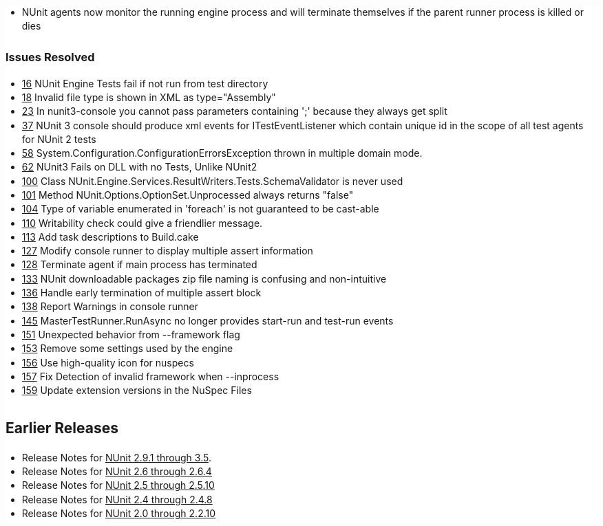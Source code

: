 * NUnit agents now monitor the running engine process and will terminate themselves
   if the parent runner process is killed or dies

### Issues Resolved

* [16](https://github.com/nunit/nunit-console/issues/16) NUnit Engine Tests fail if not run from test directory
* [18](https://github.com/nunit/nunit-console/issues/18) Invalid file type is shown in XML as type="Assembly"
* [23](https://github.com/nunit/nunit-console/issues/23) In nunit3-console you cannot pass parameters containing ';' because they always get split
* [37](https://github.com/nunit/nunit-console/issues/37) NUnit 3 console should produce xml events for ITestEventListener which contain
      unique id in the scope of all test agents for NUnit 2 tests
* [58](https://github.com/nunit/nunit-console/issues/58) System.Configuration.ConfigurationErrorsException thrown in multiple domain mode.
* [62](https://github.com/nunit/nunit-console/issues/62) NUnit3 Fails on DLL with no Tests, Unlike NUnit2
* [100](https://github.com/nunit/nunit-console/issues/100) Class NUnit.Engine.Services.ResultWriters.Tests.SchemaValidator is never used
* [101](https://github.com/nunit/nunit-console/issues/101) Method NUnit.Options.OptionSet.Unprocessed always returns "false"
* [104](https://github.com/nunit/nunit-console/issues/104) Type of variable enumerated in 'foreach' is not guaranteed to be cast-able
* [110](https://github.com/nunit/nunit-console/issues/110) Writability check could give a friendlier message.
* [113](https://github.com/nunit/nunit-console/issues/113) Add task descriptions to Build.cake
* [127](https://github.com/nunit/nunit-console/issues/127) Modify console runner to display multiple assert information
* [128](https://github.com/nunit/nunit-console/issues/128) Terminate agent if main process has terminated
* [133](https://github.com/nunit/nunit-console/issues/133) NUnit downloadable packages zip file naming is confusing and non-intuitive
* [136](https://github.com/nunit/nunit-console/issues/136) Handle early termination of multiple assert block
* [138](https://github.com/nunit/nunit-console/issues/138) Report Warnings in console runner
* [145](https://github.com/nunit/nunit-console/issues/145) MasterTestRunner.RunAsync no longer provides start-run and test-run events
* [151](https://github.com/nunit/nunit-console/issues/151) Unexpected behavior from --framework flag
* [153](https://github.com/nunit/nunit-console/issues/153) Remove some settings used by the engine
* [156](https://github.com/nunit/nunit-console/issues/156) Use high-quality icon for nuspecs
* [157](https://github.com/nunit/nunit-console/issues/157) Fix Detection of invalid framework when --inprocess
* [159](https://github.com/nunit/nunit-console/issues/159) Update extension versions in the NuSpec Files

## Earlier Releases

* Release Notes for [NUnit 2.9.1 through 3.5](xref:pre35releasenotes).
* Release Notes for [NUnit 2.6 through 2.6.4](https://www.nunit.org/?p=releaseNotes&r=2.6.4)
* Release Notes for [NUnit 2.5 through 2.5.10](https://www.nunit.org/?p=releaseNotes&r=2.5.10)
* Release Notes for [NUnit 2.4 through 2.4.8](https://www.nunit.org/?p=releaseNotes&r=2.4.8)
* Release Notes for [NUnit 2.0 through 2.2.10](https://www.nunit.org/?p=releaseNotes&r=2.2.10)
